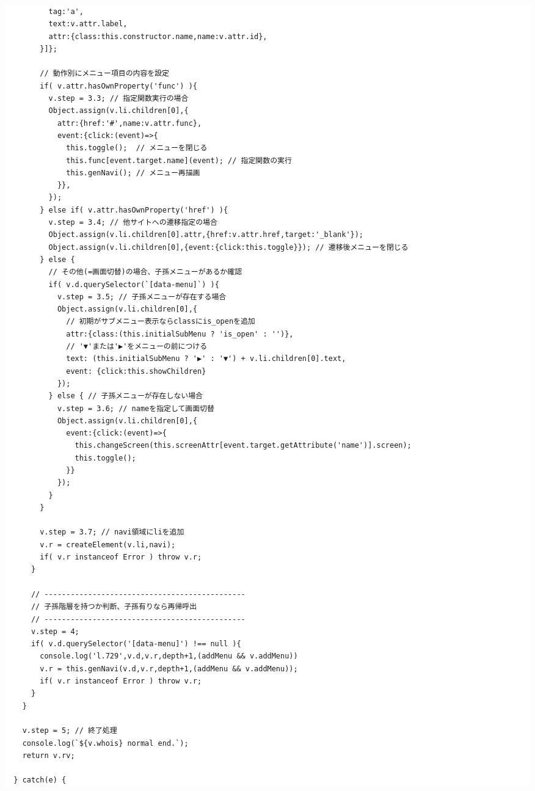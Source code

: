 ```
          tag:'a',
          text:v.attr.label,
          attr:{class:this.constructor.name,name:v.attr.id},
        }]};

        // 動作別にメニュー項目の内容を設定
        if( v.attr.hasOwnProperty('func') ){
          v.step = 3.3; // 指定関数実行の場合
          Object.assign(v.li.children[0],{
            attr:{href:'#',name:v.attr.func},
            event:{click:(event)=>{
              this.toggle();  // メニューを閉じる
              this.func[event.target.name](event); // 指定関数の実行
              this.genNavi(); // メニュー再描画
            }},
          });
        } else if( v.attr.hasOwnProperty('href') ){
          v.step = 3.4; // 他サイトへの遷移指定の場合
          Object.assign(v.li.children[0].attr,{href:v.attr.href,target:'_blank'});
          Object.assign(v.li.children[0],{event:{click:this.toggle}}); // 遷移後メニューを閉じる
        } else {
          // その他(=画面切替)の場合、子孫メニューがあるか確認
          if( v.d.querySelector(`[data-menu]`) ){
            v.step = 3.5; // 子孫メニューが存在する場合
            Object.assign(v.li.children[0],{
              // 初期がサブメニュー表示ならclassにis_openを追加
              attr:{class:(this.initialSubMenu ? 'is_open' : '')},
              // '▼'または'▶︎'をメニューの前につける
              text: (this.initialSubMenu ? '▶︎' : '▼') + v.li.children[0].text,
              event: {click:this.showChildren}
            });
          } else { // 子孫メニューが存在しない場合
            v.step = 3.6; // nameを指定して画面切替
            Object.assign(v.li.children[0],{
              event:{click:(event)=>{
                this.changeScreen(this.screenAttr[event.target.getAttribute('name')].screen);
                this.toggle();
              }}
            });
          }
        }

        v.step = 3.7; // navi領域にliを追加
        v.r = createElement(v.li,navi);
        if( v.r instanceof Error ) throw v.r;
      }

      // ----------------------------------------------
      // 子孫階層を持つか判断、子孫有りなら再帰呼出
      // ----------------------------------------------
      v.step = 4;
      if( v.d.querySelector('[data-menu]') !== null ){
        console.log('l.729',v.d,v.r,depth+1,(addMenu && v.addMenu))
        v.r = this.genNavi(v.d,v.r,depth+1,(addMenu && v.addMenu));
        if( v.r instanceof Error ) throw v.r;
      }
    }

    v.step = 5; // 終了処理
    console.log(`${v.whois} normal end.`);
    return v.rv;

  } catch(e) {
```